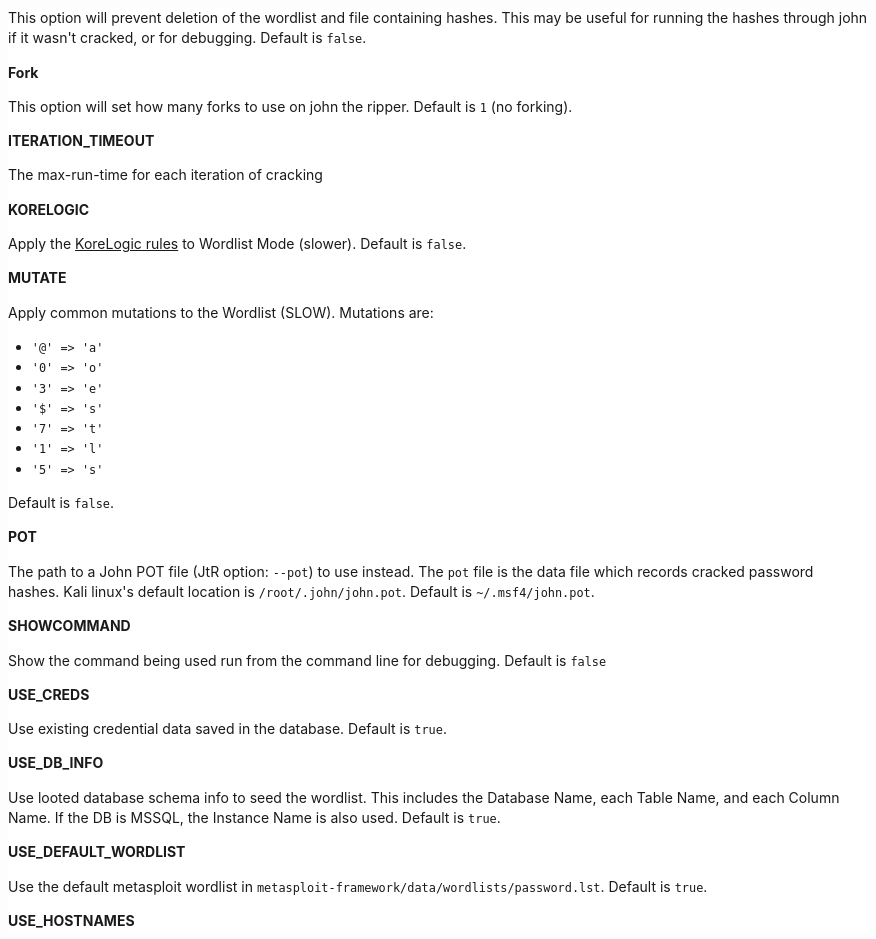    This option will prevent deletion of the wordlist and file containing hashes.  This may be useful for
   running the hashes through john if it wasn't cracked, or for debugging. Default is `false`.

   **Fork**

   This option will set how many forks to use on john the ripper.  Default is `1` (no forking).

   **ITERATION_TIMEOUT**

   The max-run-time for each iteration of cracking

   **KORELOGIC**

   Apply the [KoreLogic rules](http://contest-2010.korelogic.com/rules.html) to Wordlist Mode (slower).
   Default is `false`.

   **MUTATE**

   Apply common mutations to the Wordlist (SLOW).  Mutations are:

   * `'@' => 'a'`
   * `'0' => 'o'`
   * `'3' => 'e'`
   * `'$' => 's'`
   * `'7' => 't'`
   * `'1' => 'l'`
   * `'5' => 's'`

   Default is `false`.

   **POT**

   The path to a John POT file (JtR option: `--pot`) to use instead.  The `pot` file is the data file which
   records cracked password hashes.  Kali linux's default location is `/root/.john/john.pot`.
   Default is `~/.msf4/john.pot`.

   **SHOWCOMMAND**

   Show the command being used run from the command line for debugging.  Default is `false`

   **USE_CREDS**

   Use existing credential data saved in the database.  Default is `true`.

   **USE_DB_INFO**

   Use looted database schema info to seed the wordlist.  This includes the Database Name, each Table Name,
   and each Column Name.  If the DB is MSSQL, the Instance Name is also used.  Default is `true`.

   **USE_DEFAULT_WORDLIST**

   Use the default metasploit wordlist in `metasploit-framework/data/wordlists/password.lst`.  Default is
   `true`.

   **USE_HOSTNAMES**
